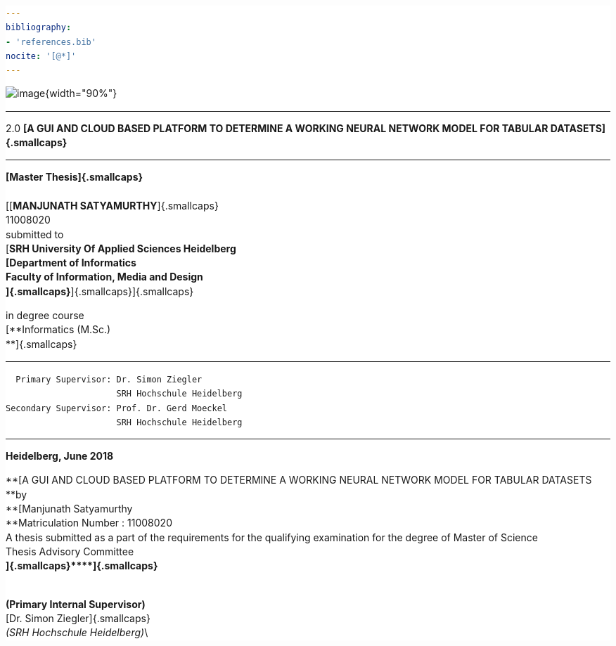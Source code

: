 ```yaml
---
bibliography:
- 'references.bib'
nocite: '[@*]'
---
```


![image](SRH.png){width="90%"}

------------------------------------------------------------------------

2.0 **[A GUI AND CLOUD BASED PLATFORM TO DETERMINE A WORKING NEURAL
NETWORK MODEL FOR TABULAR DATASETS]{.smallcaps}**

------------------------------------------------------------------------

**[Master Thesis]{.smallcaps}**\
\
[[**MANJUNATH SATYAMURTHY**]{.smallcaps}\
11008020\
submitted to\
[**SRH University Of Applied Sciences Heidelberg\
[Department of Informatics\
Faculty of Information, Media and Design\
]{.smallcaps}**]{.smallcaps}]{.smallcaps}

in degree course\
[**Informatics (M.Sc.)\
**]{.smallcaps}

  ----------------------- ---------------------------
      Primary Supervisor: Dr. Simon Ziegler
                          SRH Hochschule Heidelberg
    Secondary Supervisor: Prof. Dr. Gerd Moeckel
                          SRH Hochschule Heidelberg
  ----------------------- ---------------------------

**Heidelberg, June 2018**

**[A GUI AND CLOUD BASED PLATFORM TO DETERMINE A WORKING NEURAL NETWORK
MODEL FOR TABULAR DATASETS\
**by\
**[Manjunath Satyamurthy\
**Matriculation Number : 11008020\
A thesis submitted as a part of the requirements for the qualifying
examination for the degree of Master of Science\
Thesis Advisory Committee\
**]{.smallcaps}****]{.smallcaps}**

\
**(Primary Internal Supervisor)**\
[Dr. Simon Ziegler]{.smallcaps}\
*(SRH Hochschule Heidelberg)*\
